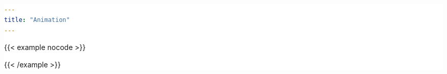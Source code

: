 ```yaml
---
title: "Animation"
---
```


{{< example nocode >}}
<iframe style="width: 100%; height: 95vh;" src="https://tailwindcss.com/docs/animation" ></iframe>
{{< /example >}}